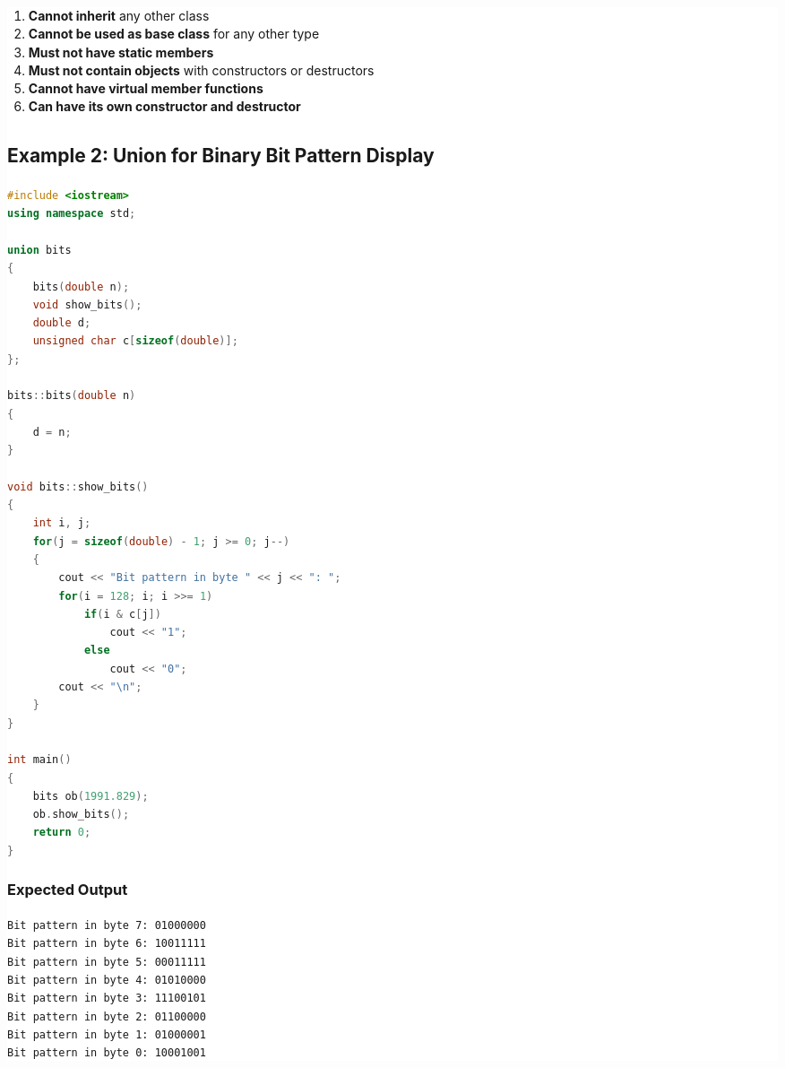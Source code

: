 1. **Cannot inherit** any other class
2. **Cannot be used as base class** for any other type
3. **Must not have static members**
4. **Must not contain objects** with constructors or destructors
5. **Cannot have virtual member functions**
6. **Can have its own constructor and destructor**

## Example 2: Union for Binary Bit Pattern Display

```cpp
#include <iostream>
using namespace std;

union bits
{
    bits(double n);
    void show_bits();
    double d;
    unsigned char c[sizeof(double)];
};

bits::bits(double n)
{
    d = n;
}

void bits::show_bits()
{
    int i, j;
    for(j = sizeof(double) - 1; j >= 0; j--)
    {
        cout << "Bit pattern in byte " << j << ": ";
        for(i = 128; i; i >>= 1)
            if(i & c[j])
                cout << "1";
            else
                cout << "0";
        cout << "\n";
    }
}

int main()
{
    bits ob(1991.829);
    ob.show_bits();
    return 0;
}
```

### Expected Output
```
Bit pattern in byte 7: 01000000
Bit pattern in byte 6: 10011111
Bit pattern in byte 5: 00011111
Bit pattern in byte 4: 01010000
Bit pattern in byte 3: 11100101
Bit pattern in byte 2: 01100000
Bit pattern in byte 1: 01000001
Bit pattern in byte 0: 10001001
```
